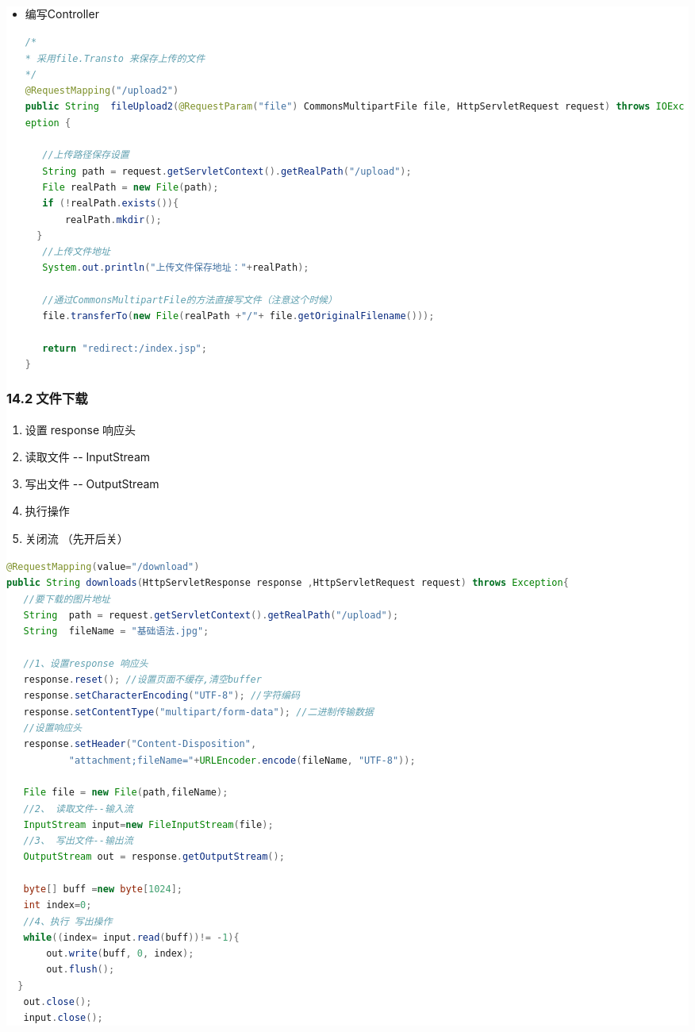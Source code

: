 * 编写Controller

    ```java
    /*
    * 采用file.Transto 来保存上传的文件
    */
    @RequestMapping("/upload2")
    public String  fileUpload2(@RequestParam("file") CommonsMultipartFile file, HttpServletRequest request) throws IOException {

       //上传路径保存设置
       String path = request.getServletContext().getRealPath("/upload");
       File realPath = new File(path);
       if (!realPath.exists()){
           realPath.mkdir();
      }
       //上传文件地址
       System.out.println("上传文件保存地址："+realPath);

       //通过CommonsMultipartFile的方法直接写文件（注意这个时候）
       file.transferTo(new File(realPath +"/"+ file.getOriginalFilename()));

       return "redirect:/index.jsp";
    }
    ```

### 14.2 文件下载

1. 设置 response 响应头

2. 读取文件 -- InputStream

3. 写出文件 -- OutputStream

4. 执行操作

5. 关闭流 （先开后关）

```java
@RequestMapping(value="/download")
public String downloads(HttpServletResponse response ,HttpServletRequest request) throws Exception{
   //要下载的图片地址
   String  path = request.getServletContext().getRealPath("/upload");
   String  fileName = "基础语法.jpg";

   //1、设置response 响应头
   response.reset(); //设置页面不缓存,清空buffer
   response.setCharacterEncoding("UTF-8"); //字符编码
   response.setContentType("multipart/form-data"); //二进制传输数据
   //设置响应头
   response.setHeader("Content-Disposition",
           "attachment;fileName="+URLEncoder.encode(fileName, "UTF-8"));

   File file = new File(path,fileName);
   //2、 读取文件--输入流
   InputStream input=new FileInputStream(file);
   //3、 写出文件--输出流
   OutputStream out = response.getOutputStream();

   byte[] buff =new byte[1024];
   int index=0;
   //4、执行 写出操作
   while((index= input.read(buff))!= -1){
       out.write(buff, 0, index);
       out.flush();
  }
   out.close();
   input.close();
```